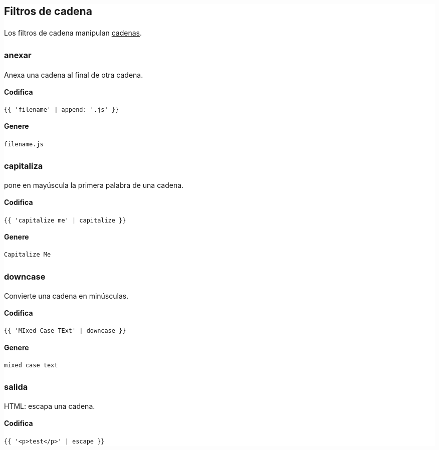 
## <a name="string-filters"></a>Filtros de cadena

Los filtros de cadena manipulan [cadenas](liquid-types.md#string).  

### <a name="append"></a>anexar

Anexa una cadena al final de otra cadena.

**Codifica**

```
{{ 'filename' | append: '.js' }}
```

**Genere**

```
filename.js
```

### <a name="capitalize"></a>**capitaliza**

pone en mayúscula la primera palabra de una cadena.

**Codifica**

```
{{ 'capitalize me' | capitalize }}
```

**Genere**

```
Capitalize Me
```

### <a name="downcase"></a>**downcase**

Convierte una cadena en minúsculas.

**Codifica**

```
{{ 'MIxed Case TExt' | downcase }}
```

**Genere**

```
mixed case text
```

### <a name="escape"></a>**salida**

HTML: escapa una cadena.

**Codifica**

```
{{ '<p>test</p>' | escape }}
```
